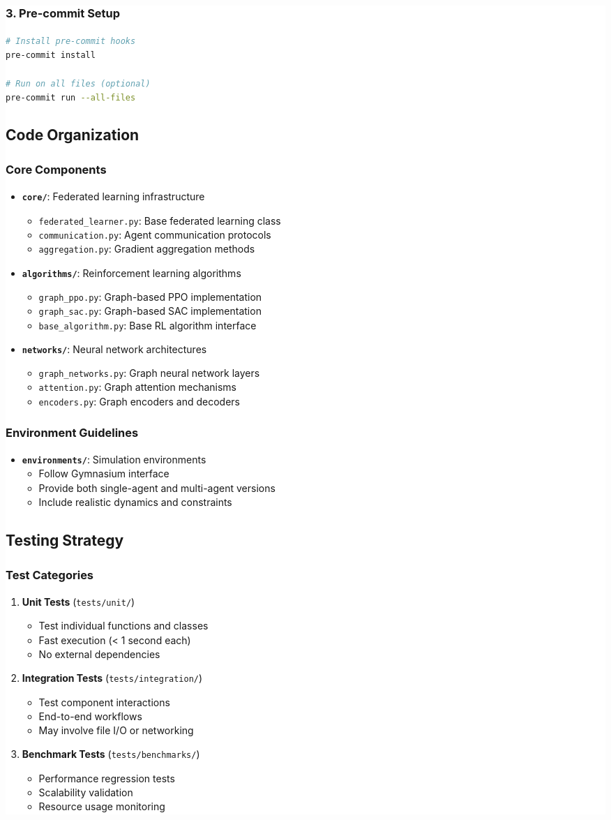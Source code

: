 ### 3. Pre-commit Setup

```bash
# Install pre-commit hooks
pre-commit install

# Run on all files (optional)
pre-commit run --all-files
```

## Code Organization

### Core Components

- **`core/`**: Federated learning infrastructure
  - `federated_learner.py`: Base federated learning class
  - `communication.py`: Agent communication protocols
  - `aggregation.py`: Gradient aggregation methods

- **`algorithms/`**: Reinforcement learning algorithms
  - `graph_ppo.py`: Graph-based PPO implementation
  - `graph_sac.py`: Graph-based SAC implementation
  - `base_algorithm.py`: Base RL algorithm interface

- **`networks/`**: Neural network architectures
  - `graph_networks.py`: Graph neural network layers
  - `attention.py`: Graph attention mechanisms
  - `encoders.py`: Graph encoders and decoders

### Environment Guidelines

- **`environments/`**: Simulation environments
  - Follow Gymnasium interface
  - Provide both single-agent and multi-agent versions
  - Include realistic dynamics and constraints

## Testing Strategy

### Test Categories

1. **Unit Tests** (`tests/unit/`)
   - Test individual functions and classes
   - Fast execution (< 1 second each)
   - No external dependencies

2. **Integration Tests** (`tests/integration/`)
   - Test component interactions
   - End-to-end workflows
   - May involve file I/O or networking

3. **Benchmark Tests** (`tests/benchmarks/`)
   - Performance regression tests
   - Scalability validation
   - Resource usage monitoring
